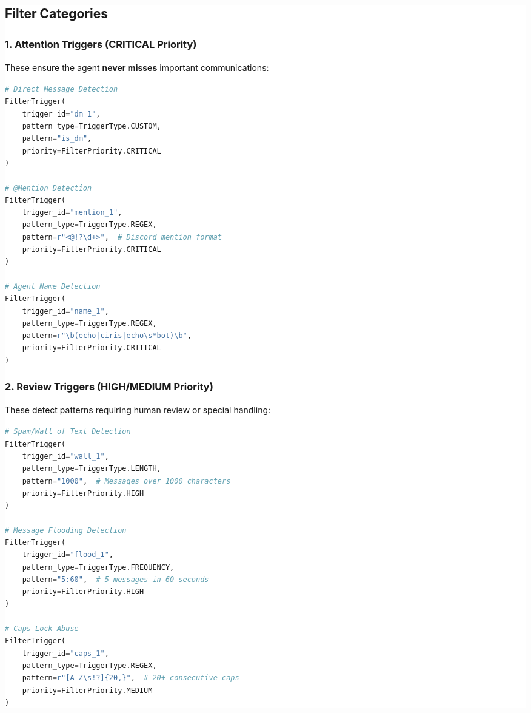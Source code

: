 ## Filter Categories

### 1. Attention Triggers (CRITICAL Priority)

These ensure the agent **never misses** important communications:

```python
# Direct Message Detection
FilterTrigger(
    trigger_id="dm_1",
    pattern_type=TriggerType.CUSTOM,
    pattern="is_dm",
    priority=FilterPriority.CRITICAL
)

# @Mention Detection  
FilterTrigger(
    trigger_id="mention_1",
    pattern_type=TriggerType.REGEX,
    pattern=r"<@!?\d+>",  # Discord mention format
    priority=FilterPriority.CRITICAL
)

# Agent Name Detection
FilterTrigger(
    trigger_id="name_1", 
    pattern_type=TriggerType.REGEX,
    pattern=r"\b(echo|ciris|echo\s*bot)\b",
    priority=FilterPriority.CRITICAL
)
```

### 2. Review Triggers (HIGH/MEDIUM Priority)

These detect patterns requiring human review or special handling:

```python
# Spam/Wall of Text Detection
FilterTrigger(
    trigger_id="wall_1",
    pattern_type=TriggerType.LENGTH,
    pattern="1000",  # Messages over 1000 characters
    priority=FilterPriority.HIGH
)

# Message Flooding Detection
FilterTrigger(
    trigger_id="flood_1",
    pattern_type=TriggerType.FREQUENCY,
    pattern="5:60",  # 5 messages in 60 seconds
    priority=FilterPriority.HIGH
)

# Caps Lock Abuse
FilterTrigger(
    trigger_id="caps_1",
    pattern_type=TriggerType.REGEX,
    pattern=r"[A-Z\s!?]{20,}",  # 20+ consecutive caps
    priority=FilterPriority.MEDIUM
)
```
